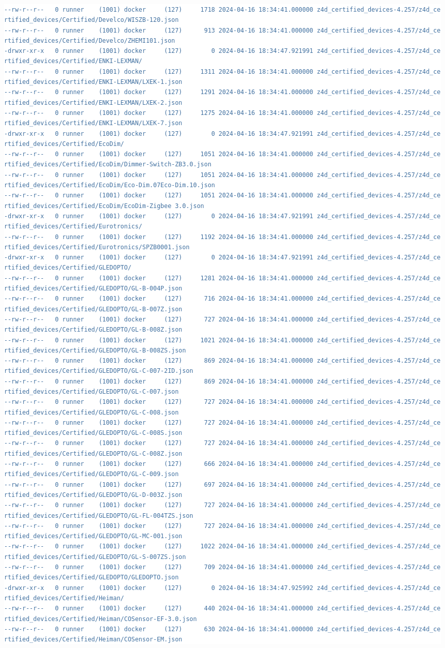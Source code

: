 ```diff
--rw-r--r--   0 runner    (1001) docker     (127)     1718 2024-04-16 18:34:41.000000 z4d_certified_devices-4.257/z4d_certified_devices/Certified/Develco/WISZB-120.json
--rw-r--r--   0 runner    (1001) docker     (127)      913 2024-04-16 18:34:41.000000 z4d_certified_devices-4.257/z4d_certified_devices/Certified/Develco/ZHEMI101.json
-drwxr-xr-x   0 runner    (1001) docker     (127)        0 2024-04-16 18:34:47.921991 z4d_certified_devices-4.257/z4d_certified_devices/Certified/ENKI-LEXMAN/
--rw-r--r--   0 runner    (1001) docker     (127)     1311 2024-04-16 18:34:41.000000 z4d_certified_devices-4.257/z4d_certified_devices/Certified/ENKI-LEXMAN/LXEK-1.json
--rw-r--r--   0 runner    (1001) docker     (127)     1291 2024-04-16 18:34:41.000000 z4d_certified_devices-4.257/z4d_certified_devices/Certified/ENKI-LEXMAN/LXEK-2.json
--rw-r--r--   0 runner    (1001) docker     (127)     1275 2024-04-16 18:34:41.000000 z4d_certified_devices-4.257/z4d_certified_devices/Certified/ENKI-LEXMAN/LXEK-7.json
-drwxr-xr-x   0 runner    (1001) docker     (127)        0 2024-04-16 18:34:47.921991 z4d_certified_devices-4.257/z4d_certified_devices/Certified/EcoDim/
--rw-r--r--   0 runner    (1001) docker     (127)     1051 2024-04-16 18:34:41.000000 z4d_certified_devices-4.257/z4d_certified_devices/Certified/EcoDim/Dimmer-Switch-ZB3.0.json
--rw-r--r--   0 runner    (1001) docker     (127)     1051 2024-04-16 18:34:41.000000 z4d_certified_devices-4.257/z4d_certified_devices/Certified/EcoDim/Eco-Dim.07Eco-Dim.10.json
--rw-r--r--   0 runner    (1001) docker     (127)     1051 2024-04-16 18:34:41.000000 z4d_certified_devices-4.257/z4d_certified_devices/Certified/EcoDim/EcoDim-Zigbee 3.0.json
-drwxr-xr-x   0 runner    (1001) docker     (127)        0 2024-04-16 18:34:47.921991 z4d_certified_devices-4.257/z4d_certified_devices/Certified/Eurotronics/
--rw-r--r--   0 runner    (1001) docker     (127)     1192 2024-04-16 18:34:41.000000 z4d_certified_devices-4.257/z4d_certified_devices/Certified/Eurotronics/SPZB0001.json
-drwxr-xr-x   0 runner    (1001) docker     (127)        0 2024-04-16 18:34:47.921991 z4d_certified_devices-4.257/z4d_certified_devices/Certified/GLEDOPTO/
--rw-r--r--   0 runner    (1001) docker     (127)     1281 2024-04-16 18:34:41.000000 z4d_certified_devices-4.257/z4d_certified_devices/Certified/GLEDOPTO/GL-B-004P.json
--rw-r--r--   0 runner    (1001) docker     (127)      716 2024-04-16 18:34:41.000000 z4d_certified_devices-4.257/z4d_certified_devices/Certified/GLEDOPTO/GL-B-007Z.json
--rw-r--r--   0 runner    (1001) docker     (127)      727 2024-04-16 18:34:41.000000 z4d_certified_devices-4.257/z4d_certified_devices/Certified/GLEDOPTO/GL-B-008Z.json
--rw-r--r--   0 runner    (1001) docker     (127)     1021 2024-04-16 18:34:41.000000 z4d_certified_devices-4.257/z4d_certified_devices/Certified/GLEDOPTO/GL-B-008ZS.json
--rw-r--r--   0 runner    (1001) docker     (127)      869 2024-04-16 18:34:41.000000 z4d_certified_devices-4.257/z4d_certified_devices/Certified/GLEDOPTO/GL-C-007-2ID.json
--rw-r--r--   0 runner    (1001) docker     (127)      869 2024-04-16 18:34:41.000000 z4d_certified_devices-4.257/z4d_certified_devices/Certified/GLEDOPTO/GL-C-007.json
--rw-r--r--   0 runner    (1001) docker     (127)      727 2024-04-16 18:34:41.000000 z4d_certified_devices-4.257/z4d_certified_devices/Certified/GLEDOPTO/GL-C-008.json
--rw-r--r--   0 runner    (1001) docker     (127)      727 2024-04-16 18:34:41.000000 z4d_certified_devices-4.257/z4d_certified_devices/Certified/GLEDOPTO/GL-C-008S.json
--rw-r--r--   0 runner    (1001) docker     (127)      727 2024-04-16 18:34:41.000000 z4d_certified_devices-4.257/z4d_certified_devices/Certified/GLEDOPTO/GL-C-008Z.json
--rw-r--r--   0 runner    (1001) docker     (127)      666 2024-04-16 18:34:41.000000 z4d_certified_devices-4.257/z4d_certified_devices/Certified/GLEDOPTO/GL-C-009.json
--rw-r--r--   0 runner    (1001) docker     (127)      697 2024-04-16 18:34:41.000000 z4d_certified_devices-4.257/z4d_certified_devices/Certified/GLEDOPTO/GL-D-003Z.json
--rw-r--r--   0 runner    (1001) docker     (127)      727 2024-04-16 18:34:41.000000 z4d_certified_devices-4.257/z4d_certified_devices/Certified/GLEDOPTO/GL-FL-004TZS.json
--rw-r--r--   0 runner    (1001) docker     (127)      727 2024-04-16 18:34:41.000000 z4d_certified_devices-4.257/z4d_certified_devices/Certified/GLEDOPTO/GL-MC-001.json
--rw-r--r--   0 runner    (1001) docker     (127)     1022 2024-04-16 18:34:41.000000 z4d_certified_devices-4.257/z4d_certified_devices/Certified/GLEDOPTO/GL-S-007ZS.json
--rw-r--r--   0 runner    (1001) docker     (127)      709 2024-04-16 18:34:41.000000 z4d_certified_devices-4.257/z4d_certified_devices/Certified/GLEDOPTO/GLEDOPTO.json
-drwxr-xr-x   0 runner    (1001) docker     (127)        0 2024-04-16 18:34:47.925992 z4d_certified_devices-4.257/z4d_certified_devices/Certified/Heiman/
--rw-r--r--   0 runner    (1001) docker     (127)      440 2024-04-16 18:34:41.000000 z4d_certified_devices-4.257/z4d_certified_devices/Certified/Heiman/COSensor-EF-3.0.json
--rw-r--r--   0 runner    (1001) docker     (127)      630 2024-04-16 18:34:41.000000 z4d_certified_devices-4.257/z4d_certified_devices/Certified/Heiman/COSensor-EM.json
```